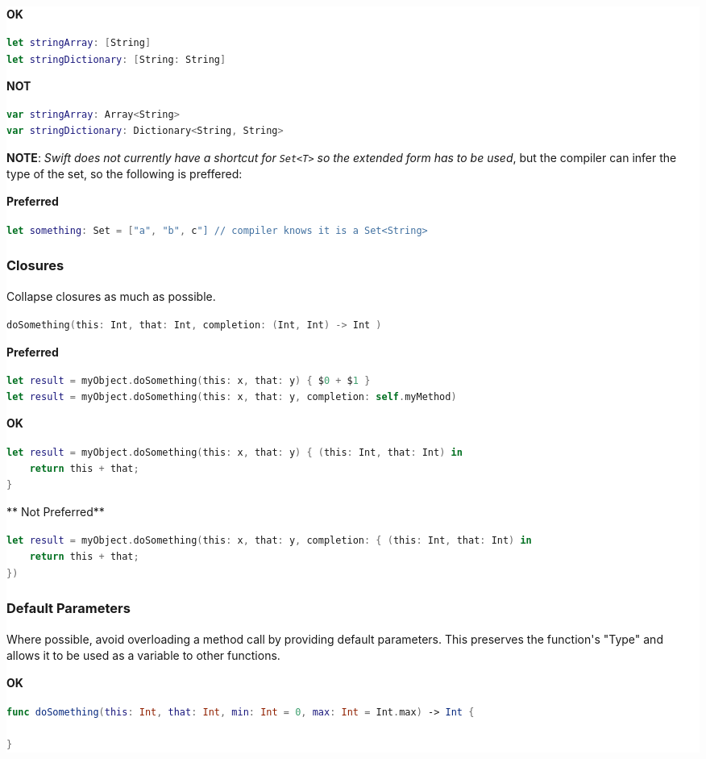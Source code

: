 **OK**
```swift
let stringArray: [String]
let stringDictionary: [String: String]
```

**NOT**
```swift
var stringArray: Array<String>
var stringDictionary: Dictionary<String, String>
```

**NOTE**: _Swift does not currently have a shortcut for `Set<T>` so the extended form has to be used_, but the compiler can infer the type of the set, so the following is preffered:

**Preferred**
```swift
let something: Set = ["a", "b", c"] // compiler knows it is a Set<String>
```

### Closures

Collapse closures as much as possible.
```swift
doSomething(this: Int, that: Int, completion: (Int, Int) -> Int )
```

**Preferred**
```swift
let result = myObject.doSomething(this: x, that: y) { $0 + $1 }
let result = myObject.doSomething(this: x, that: y, completion: self.myMethod)
```

**OK**
```swift
let result = myObject.doSomething(this: x, that: y) { (this: Int, that: Int) in 
    return this + that;
}
```

** Not Preferred**
```swift
let result = myObject.doSomething(this: x, that: y, completion: { (this: Int, that: Int) in 
    return this + that;
})
```

### Default Parameters

Where possible, avoid overloading a method call by providing default parameters.  This preserves the function's "Type" and allows it to be used as a variable to other functions.

**OK**
```swift
func doSomething(this: Int, that: Int, min: Int = 0, max: Int = Int.max) -> Int {

}
```
